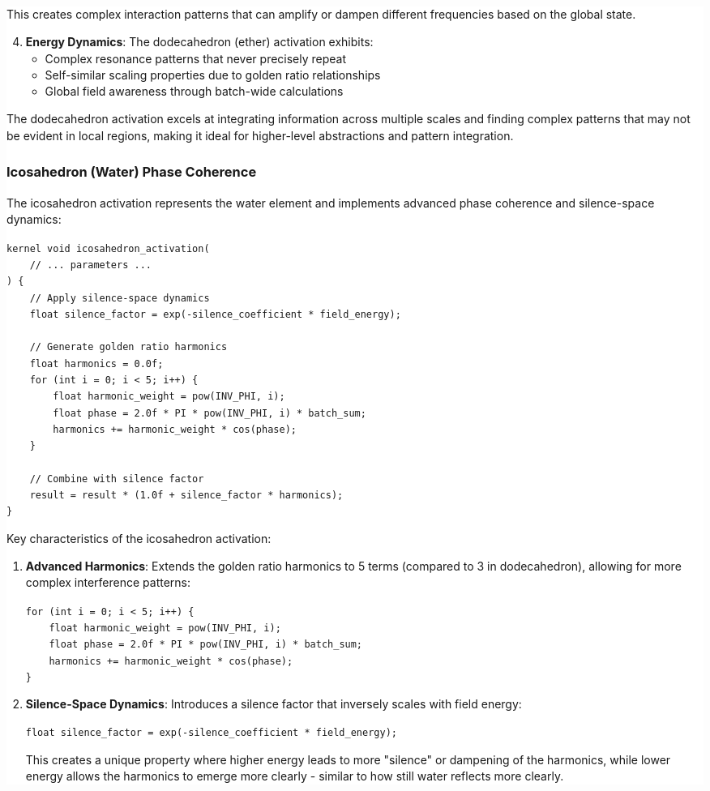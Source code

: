    This creates complex interaction patterns that can amplify or dampen different frequencies based on the global state.

4. **Energy Dynamics**: The dodecahedron (ether) activation exhibits:
   - Complex resonance patterns that never precisely repeat
   - Self-similar scaling properties due to golden ratio relationships
   - Global field awareness through batch-wide calculations

The dodecahedron activation excels at integrating information across multiple scales and finding complex patterns that may not be evident in local regions, making it ideal for higher-level abstractions and pattern integration.

### Icosahedron (Water) Phase Coherence

The icosahedron activation represents the water element and implements advanced phase coherence and silence-space dynamics:

```metal
kernel void icosahedron_activation(
    // ... parameters ...
) {
    // Apply silence-space dynamics
    float silence_factor = exp(-silence_coefficient * field_energy);
    
    // Generate golden ratio harmonics
    float harmonics = 0.0f;
    for (int i = 0; i < 5; i++) {
        float harmonic_weight = pow(INV_PHI, i);
        float phase = 2.0f * PI * pow(INV_PHI, i) * batch_sum;
        harmonics += harmonic_weight * cos(phase);
    }
    
    // Combine with silence factor
    result = result * (1.0f + silence_factor * harmonics);
}
```

Key characteristics of the icosahedron activation:

1. **Advanced Harmonics**: Extends the golden ratio harmonics to 5 terms (compared to 3 in dodecahedron), allowing for more complex interference patterns:
   ```metal
   for (int i = 0; i < 5; i++) {
       float harmonic_weight = pow(INV_PHI, i);
       float phase = 2.0f * PI * pow(INV_PHI, i) * batch_sum;
       harmonics += harmonic_weight * cos(phase);
   }
   ```

2. **Silence-Space Dynamics**: Introduces a silence factor that inversely scales with field energy:
   ```metal
   float silence_factor = exp(-silence_coefficient * field_energy);
   ```
   
   This creates a unique property where higher energy leads to more "silence" or dampening of the harmonics, while lower energy allows the harmonics to emerge more clearly - similar to how still water reflects more clearly.

